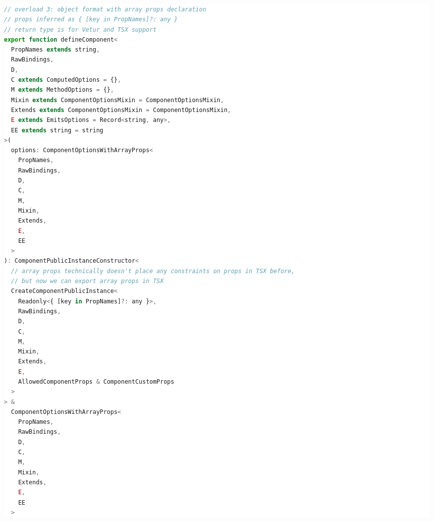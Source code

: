 ```js
// overload 3: object format with array props declaration
// props inferred as { [key in PropNames]?: any }
// return type is for Vetur and TSX support
export function defineComponent<
  PropNames extends string,
  RawBindings,
  D,
  C extends ComputedOptions = {},
  M extends MethodOptions = {},
  Mixin extends ComponentOptionsMixin = ComponentOptionsMixin,
  Extends extends ComponentOptionsMixin = ComponentOptionsMixin,
  E extends EmitsOptions = Record<string, any>,
  EE extends string = string
>(
  options: ComponentOptionsWithArrayProps<
    PropNames,
    RawBindings,
    D,
    C,
    M,
    Mixin,
    Extends,
    E,
    EE
  >
): ComponentPublicInstanceConstructor<
  // array props technically doesn't place any constraints on props in TSX before,
  // but now we can export array props in TSX
  CreateComponentPublicInstance<
    Readonly<{ [key in PropNames]?: any }>,
    RawBindings,
    D,
    C,
    M,
    Mixin,
    Extends,
    E,
    AllowedComponentProps & ComponentCustomProps
  >
> &
  ComponentOptionsWithArrayProps<
    PropNames,
    RawBindings,
    D,
    C,
    M,
    Mixin,
    Extends,
    E,
    EE
  >
```
